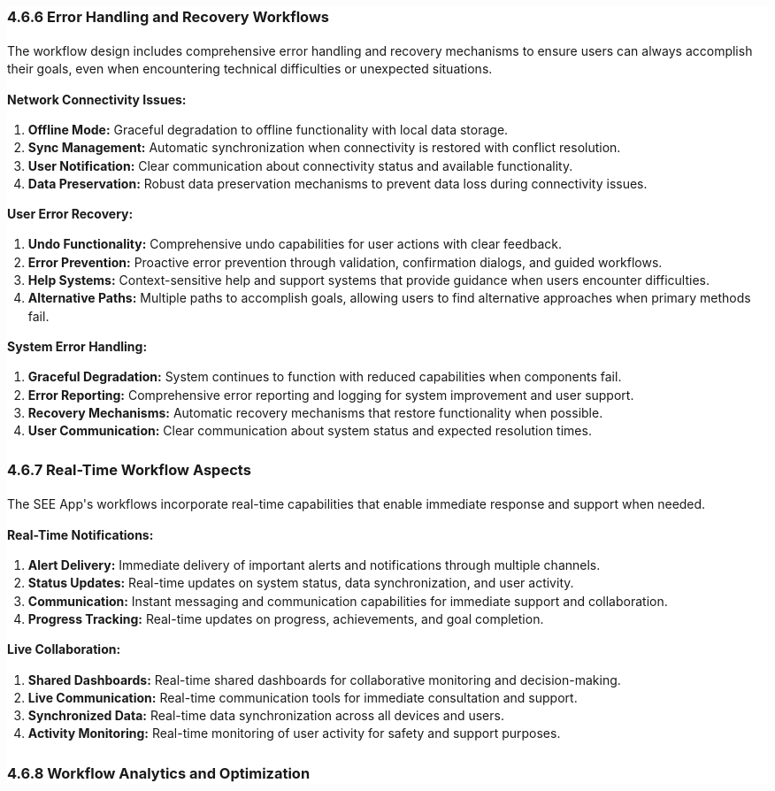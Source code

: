 ### 4.6.6 Error Handling and Recovery Workflows

The workflow design includes comprehensive error handling and recovery mechanisms to ensure users can always accomplish their goals, even when encountering technical difficulties or unexpected situations.

**Network Connectivity Issues:**
1. **Offline Mode:** Graceful degradation to offline functionality with local data storage.
2. **Sync Management:** Automatic synchronization when connectivity is restored with conflict resolution.
3. **User Notification:** Clear communication about connectivity status and available functionality.
4. **Data Preservation:** Robust data preservation mechanisms to prevent data loss during connectivity issues.

**User Error Recovery:**
1. **Undo Functionality:** Comprehensive undo capabilities for user actions with clear feedback.
2. **Error Prevention:** Proactive error prevention through validation, confirmation dialogs, and guided workflows.
3. **Help Systems:** Context-sensitive help and support systems that provide guidance when users encounter difficulties.
4. **Alternative Paths:** Multiple paths to accomplish goals, allowing users to find alternative approaches when primary methods fail.

**System Error Handling:**
1. **Graceful Degradation:** System continues to function with reduced capabilities when components fail.
2. **Error Reporting:** Comprehensive error reporting and logging for system improvement and user support.
3. **Recovery Mechanisms:** Automatic recovery mechanisms that restore functionality when possible.
4. **User Communication:** Clear communication about system status and expected resolution times.

### 4.6.7 Real-Time Workflow Aspects

The SEE App's workflows incorporate real-time capabilities that enable immediate response and support when needed.

**Real-Time Notifications:**
1. **Alert Delivery:** Immediate delivery of important alerts and notifications through multiple channels.
2. **Status Updates:** Real-time updates on system status, data synchronization, and user activity.
3. **Communication:** Instant messaging and communication capabilities for immediate support and collaboration.
4. **Progress Tracking:** Real-time updates on progress, achievements, and goal completion.

**Live Collaboration:**
1. **Shared Dashboards:** Real-time shared dashboards for collaborative monitoring and decision-making.
2. **Live Communication:** Real-time communication tools for immediate consultation and support.
3. **Synchronized Data:** Real-time data synchronization across all devices and users.
4. **Activity Monitoring:** Real-time monitoring of user activity for safety and support purposes.

### 4.6.8 Workflow Analytics and Optimization

